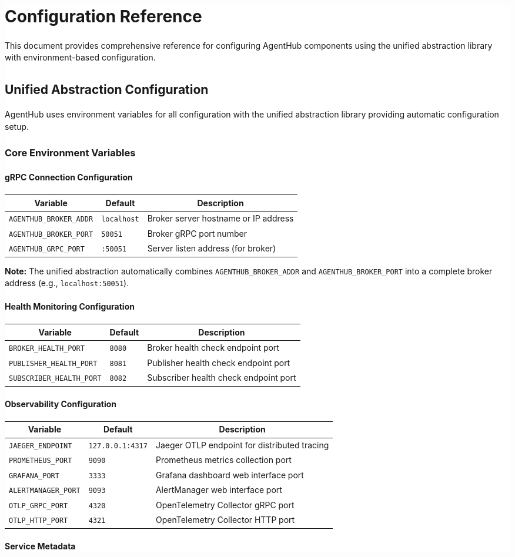 # Configuration Reference

This document provides comprehensive reference for configuring AgentHub components using the unified abstraction library with environment-based configuration.

## Unified Abstraction Configuration

AgentHub uses environment variables for all configuration with the unified abstraction library providing automatic configuration setup.

### Core Environment Variables

#### gRPC Connection Configuration

| Variable | Default | Description |
|----------|---------|-------------|
| `AGENTHUB_BROKER_ADDR` | `localhost` | Broker server hostname or IP address |
| `AGENTHUB_BROKER_PORT` | `50051` | Broker gRPC port number |
| `AGENTHUB_GRPC_PORT` | `:50051` | Server listen address (for broker) |

**Note:** The unified abstraction automatically combines `AGENTHUB_BROKER_ADDR` and `AGENTHUB_BROKER_PORT` into a complete broker address (e.g., `localhost:50051`).

#### Health Monitoring Configuration

| Variable | Default | Description |
|----------|---------|-------------|
| `BROKER_HEALTH_PORT` | `8080` | Broker health check endpoint port |
| `PUBLISHER_HEALTH_PORT` | `8081` | Publisher health check endpoint port |
| `SUBSCRIBER_HEALTH_PORT` | `8082` | Subscriber health check endpoint port |

#### Observability Configuration

| Variable | Default | Description |
|----------|---------|-------------|
| `JAEGER_ENDPOINT` | `127.0.0.1:4317` | Jaeger OTLP endpoint for distributed tracing |
| `PROMETHEUS_PORT` | `9090` | Prometheus metrics collection port |
| `GRAFANA_PORT` | `3333` | Grafana dashboard web interface port |
| `ALERTMANAGER_PORT` | `9093` | AlertManager web interface port |
| `OTLP_GRPC_PORT` | `4320` | OpenTelemetry Collector gRPC port |
| `OTLP_HTTP_PORT` | `4321` | OpenTelemetry Collector HTTP port |

#### Service Metadata
